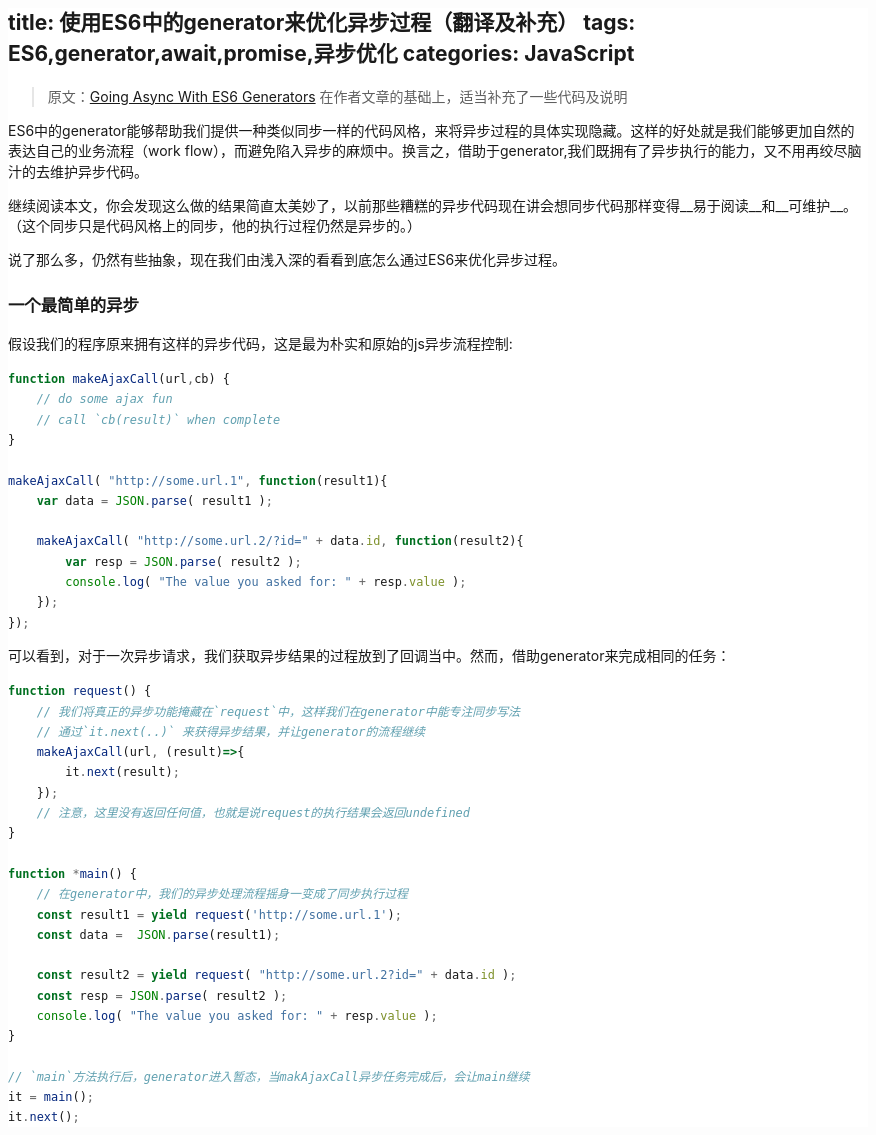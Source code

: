 title: 使用ES6中的generator来优化异步过程（翻译及补充）
tags: ES6,generator,await,promise,异步优化 
categories: JavaScript
---

> 原文：[Going Async With ES6 Generators](https://davidwalsh.name/async-generators)
> 在作者文章的基础上，适当补充了一些代码及说明

ES6中的generator能够帮助我们提供一种类似同步一样的代码风格，来将异步过程的具体实现隐藏。这样的好处就是我们能够更加自然的表达自己的业务流程（work flow），而避免陷入异步的麻烦中。换言之，借助于generator,我们既拥有了异步执行的能力，又不用再绞尽脑汁的去维护异步代码。

继续阅读本文，你会发现这么做的结果简直太美妙了，以前那些糟糕的异步代码现在讲会想同步代码那样变得__易于阅读__和__可维护__。（这个同步只是代码风格上的同步，他的执行过程仍然是异步的。）

说了那么多，仍然有些抽象，现在我们由浅入深的看看到底怎么通过ES6来优化异步过程。

### 一个最简单的异步
假设我们的程序原来拥有这样的异步代码，这是最为朴实和原始的js异步流程控制:
```javascript
function makeAjaxCall(url,cb) {
    // do some ajax fun
    // call `cb(result)` when complete
}

makeAjaxCall( "http://some.url.1", function(result1){
    var data = JSON.parse( result1 );

    makeAjaxCall( "http://some.url.2/?id=" + data.id, function(result2){
        var resp = JSON.parse( result2 );
        console.log( "The value you asked for: " + resp.value );
    });
});
```

可以看到，对于一次异步请求，我们获取异步结果的过程放到了回调当中。然而，借助generator来完成相同的任务：
```javascript
function request() {
    // 我们将真正的异步功能掩藏在`request`中，这样我们在generator中能专注同步写法
    // 通过`it.next(..)` 来获得异步结果，并让generator的流程继续
	makeAjaxCall(url, (result)=>{
		it.next(result);
	});
	// 注意，这里没有返回任何值，也就是说request的执行结果会返回undefined
}

function *main() {
	// 在generator中，我们的异步处理流程摇身一变成了同步执行过程
	const result1 = yield request('http://some.url.1');
	const data =  JSON.parse(result1);

	const result2 = yield request( "http://some.url.2?id=" + data.id );
    const resp = JSON.parse( result2 );
    console.log( "The value you asked for: " + resp.value );
}

// `main`方法执行后，generator进入暂态，当makAjaxCall异步任务完成后，会让main继续
it = main();
it.next();
```
